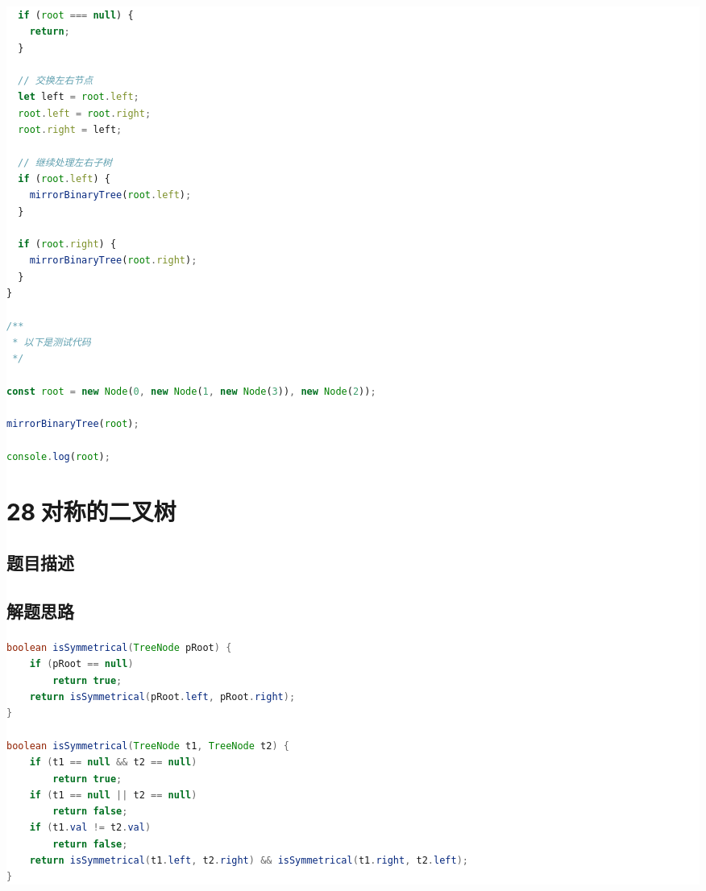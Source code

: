 ```js
  if (root === null) {
    return;
  }

  // 交换左右节点
  let left = root.left;
  root.left = root.right;
  root.right = left;

  // 继续处理左右子树
  if (root.left) {
    mirrorBinaryTree(root.left);
  }

  if (root.right) {
    mirrorBinaryTree(root.right);
  }
}

/**
 * 以下是测试代码
 */

const root = new Node(0, new Node(1, new Node(3)), new Node(2));

mirrorBinaryTree(root);

console.log(root);
```

# 28 对称的二叉树

## 题目描述

## 解题思路

```java
boolean isSymmetrical(TreeNode pRoot) {
    if (pRoot == null)
        return true;
    return isSymmetrical(pRoot.left, pRoot.right);
}

boolean isSymmetrical(TreeNode t1, TreeNode t2) {
    if (t1 == null && t2 == null)
        return true;
    if (t1 == null || t2 == null)
        return false;
    if (t1.val != t2.val)
        return false;
    return isSymmetrical(t1.left, t2.right) && isSymmetrical(t1.right, t2.left);
}
```
